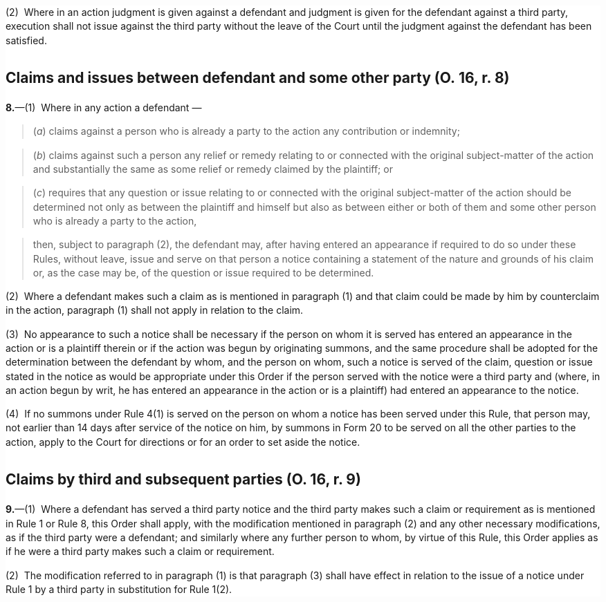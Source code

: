 

(2)  Where in an action judgment is given against a defendant and judgment is given for the defendant against a third party, execution shall not issue against the third party without the leave of the Court until the judgment against the defendant has been satisfied.

## Claims and issues between defendant and some other party (O. 16, r. 8)

**8.**—(1)  Where in any action a defendant —

>(_a_) claims against a person who is already a party to the action any contribution or indemnity;

>(_b_) claims against such a person any relief or remedy relating to or connected with the original subject-matter of the action and substantially the same as some relief or remedy claimed by the plaintiff; or

>(_c_) requires that any question or issue relating to or connected with the original subject-matter of the action should be determined not only as between the plaintiff and himself but also as between either or both of them and some other person who is already a party to the action,

>then, subject to paragraph (2), the defendant may, after having entered an appearance if required to do so under these Rules, without leave, issue and serve on that person a notice containing a statement of the nature and grounds of his claim or, as the case may be, of the question or issue required to be determined.



(2)  Where a defendant makes such a claim as is mentioned in paragraph (1) and that claim could be made by him by counterclaim in the action, paragraph (1) shall not apply in relation to the claim.



(3)  No appearance to such a notice shall be necessary if the person on whom it is served has entered an appearance in the action or is a plaintiff therein or if the action was begun by originating summons, and the same procedure shall be adopted for the determination between the defendant by whom, and the person on whom, such a notice is served of the claim, question or issue stated in the notice as would be appropriate under this Order if the person served with the notice were a third party and (where, in an action begun by writ, he has entered an appearance in the action or is a plaintiff) had entered an appearance to the notice.



(4)  If no summons under Rule 4(1) is served on the person on whom a notice has been served under this Rule, that person may, not earlier than 14 days after service of the notice on him, by summons in Form 20 to be served on all the other parties to the action, apply to the Court for directions or for an order to set aside the notice.

## Claims by third and subsequent parties (O. 16, r. 9)

**9.**—(1)  Where a defendant has served a third party notice and the third party makes such a claim or requirement as is mentioned in Rule 1 or Rule 8, this Order shall apply, with the modification mentioned in paragraph (2) and any other necessary modifications, as if the third party were a defendant; and similarly where any further person to whom, by virtue of this Rule, this Order applies as if he were a third party makes such a claim or requirement.



(2)  The modification referred to in paragraph (1) is that paragraph (3) shall have effect in relation to the issue of a notice under Rule 1 by a third party in substitution for Rule 1(2).
